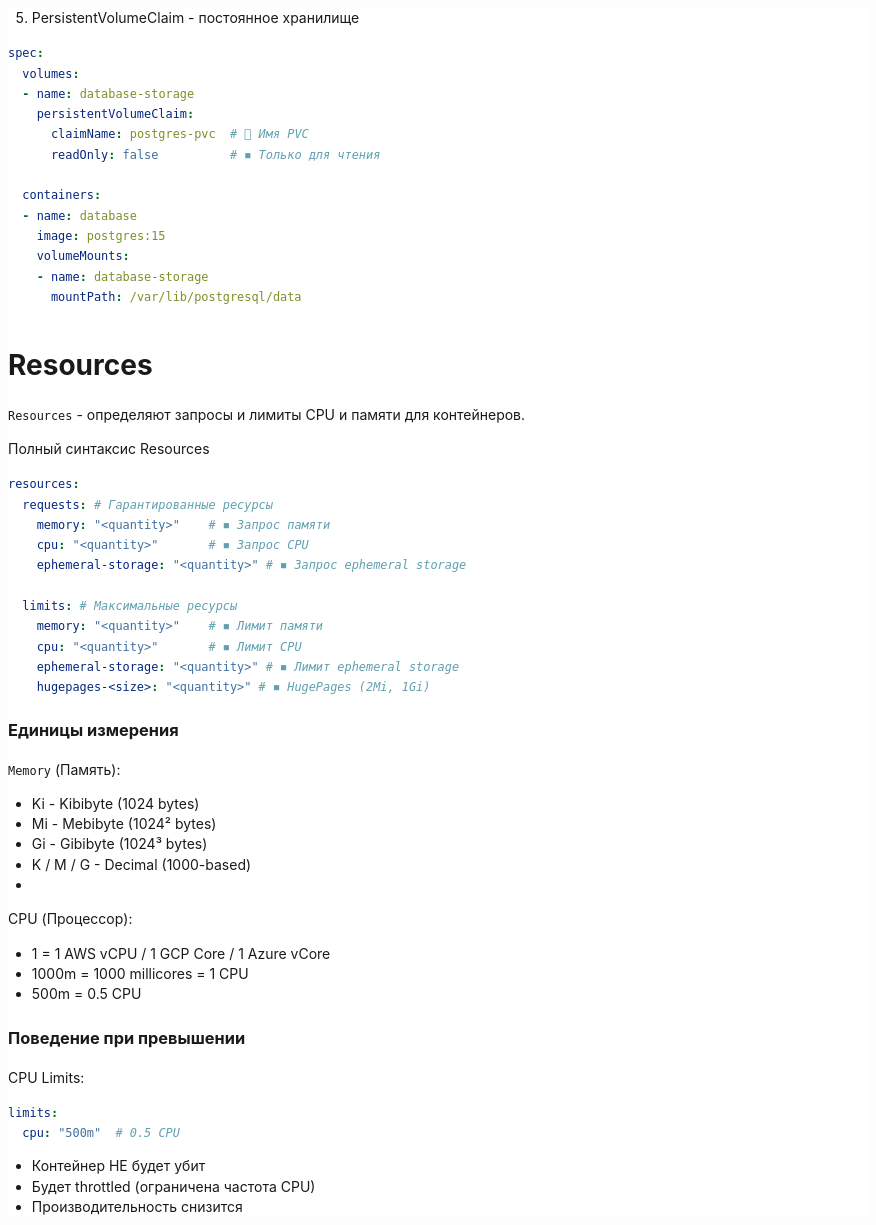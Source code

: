 5. PersistentVolumeClaim - постоянное хранилище
```yaml
spec:
  volumes:
  - name: database-storage
    persistentVolumeClaim:
      claimName: postgres-pvc  # 🔹 Имя PVC
      readOnly: false          # ◾ Только для чтения

  containers:
  - name: database
    image: postgres:15
    volumeMounts:
    - name: database-storage
      mountPath: /var/lib/postgresql/data
```
# Resources
`Resources` - определяют запросы и лимиты CPU и памяти для контейнеров.

Полный синтаксис Resources
```yaml
resources:
  requests: # Гарантированные ресурсы
    memory: "<quantity>"    # ◾ Запрос памяти
    cpu: "<quantity>"       # ◾ Запрос CPU
    ephemeral-storage: "<quantity>" # ◾ Запрос ephemeral storage
    
  limits: # Максимальные ресурсы  
    memory: "<quantity>"    # ◾ Лимит памяти
    cpu: "<quantity>"       # ◾ Лимит CPU  
    ephemeral-storage: "<quantity>" # ◾ Лимит ephemeral storage
    hugepages-<size>: "<quantity>" # ◾ HugePages (2Mi, 1Gi)
```
### Единицы измерения
`Memory` (Память):
- Ki - Kibibyte (1024 bytes)
- Mi - Mebibyte (1024² bytes)
- Gi - Gibibyte (1024³ bytes)
- K / M / G - Decimal (1000-based)
- 
CPU (Процессор):
- 1 = 1 AWS vCPU / 1 GCP Core / 1 Azure vCore
- 1000m = 1000 millicores = 1 CPU
- 500m = 0.5 CPU

### Поведение при превышении
CPU Limits:
```yaml
limits:
  cpu: "500m"  # 0.5 CPU
```
- Контейнер НЕ будет убит
- Будет throttled (ограничена частота CPU)
- Производительность снизится
